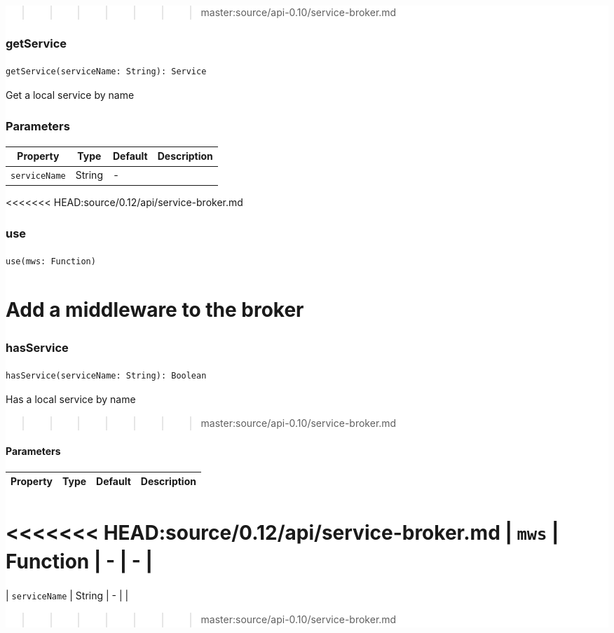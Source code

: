 


>>>>>>> master:source/api-0.10/service-broker.md




### getService



`getService(serviceName: String): Service`

Get a local service by name


### Parameters

| Property | Type | Default | Description |
| -------- | ---- | ------- | ----------- |
| `serviceName` | String | - |  |


<<<<<<< HEAD:source/0.12/api/service-broker.md
### use



`use(mws: Function)`

Add a middleware to the broker
=======






### hasService



`hasService(serviceName: String): Boolean`

Has a local service by name
>>>>>>> master:source/api-0.10/service-broker.md


#### Parameters

| Property | Type | Default | Description |
| -------- | ---- | ------- | ----------- |
<<<<<<< HEAD:source/0.12/api/service-broker.md
| `mws` | Function | - | - |
=======
| `serviceName` | String | - |  |
>>>>>>> master:source/api-0.10/service-broker.md




